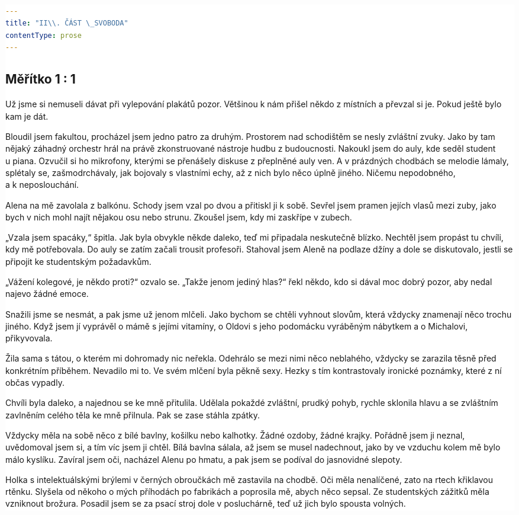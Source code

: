 ```yaml
---
title: "II\\. ČÁST \_SVOBODA"
contentType: prose
---
```





<section>

## Měřítko 1 : 1

</section>

<section>

Už jsme si nemuseli dávat při vylepování plakátů pozor. Většinou k nám přišel někdo z místních a převzal si je. Pokud ještě bylo kam je dát.

Bloudil jsem fakultou, procházel jsem jedno patro za druhým. Prostorem nad schodištěm se nesly zvláštní zvuky. Jako by tam nějaký záhadný orchestr hrál na právě zkonstruované nástroje hudbu z budoucnosti. Nakoukl jsem do auly, kde seděl student u piana. Ozvučil si ho mikrofony, kterými se přenášely diskuse z přeplněné auly ven. A v prázdných chodbách se melodie lámaly, splétaly se, zašmodrchávaly, jak bojovaly s vlastními echy, až z nich bylo něco úplně jiného. Ničemu nepodobného, a k neposlouchání.

Alena na mě zavolala z balkónu. Schody jsem vzal po dvou a přitiskl ji k sobě. Sevřel jsem pramen jejích vlasů mezi zuby, jako bych v nich mohl najít nějakou osu nebo strunu. Zkoušel jsem, kdy mi zaskřípe v zubech.

„Vzala jsem spacáky,“ špitla. Jak byla obvykle někde daleko, teď mi připadala neskutečně blízko. Nechtěl jsem propást tu chvíli, kdy mě potřebovala. Do auly se zatím začali trousit profesoři. Stahoval jsem Aleně na podlaze džíny a dole se diskutovalo, jestli se připojit ke studentským požadavkům.

„Vážení kolegové, je někdo proti?“ ozvalo se. „Takže jenom jediný hlas?“ řekl někdo, kdo si dával moc dobrý pozor, aby nedal najevo žádné emoce.

Snažili jsme se nesmát, a pak jsme už jenom mlčeli. Jako bychom se chtěli vyhnout slovům, která vždycky znamenají něco trochu jiného. Když jsem jí vyprávěl o mámě s jejími vitamíny, o Oldovi s jeho podomácku vyráběným nábytkem a o Michalovi, přikyvovala.

Žila sama s tátou, o kterém mi dohromady nic neřekla. Odehrálo se mezi nimi něco neblahého, vždycky se zarazila těsně před konkrétním příběhem. Nevadilo mi to. Ve svém mlčení byla pěkně sexy. Hezky s tím kontrastovaly ironické poznámky, které z ní občas vypadly.

Chvíli byla daleko, a najednou se ke mně přitulila. Udělala pokaždé zvláštní, prudký pohyb, rychle sklonila hlavu a se zvláštním zavlněním celého těla ke mně přilnula. Pak se zase stáhla zpátky.

Vždycky měla na sobě něco z bílé bavlny, košilku nebo kalhotky. Žádné ozdoby, žádné krajky. Pořádně jsem ji neznal, uvědomoval jsem si, a tím víc jsem ji chtěl. Bílá bavlna sálala, až jsem se musel nadechnout, jako by ve vzduchu kolem mě bylo málo kyslíku. Zavíral jsem oči, nacházel Alenu po hmatu, a pak jsem se podíval do jasnovidné slepoty.

Holka s intelektuálskými brýlemi v černých obroučkách mě zastavila na chodbě. Oči měla nenalíčené, zato na rtech křiklavou rtěnku. Slyšela od někoho o mých příhodách po fabrikách a poprosila mě, abych něco sepsal. Ze studentských zážitků měla vzniknout brožura. Posadil jsem se za psací stroj dole v posluchárně, teď už jich bylo spousta volných.
